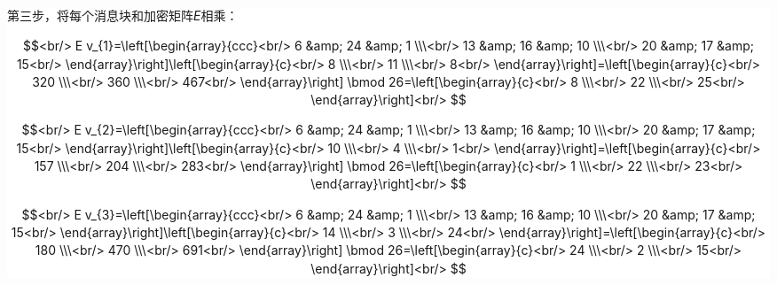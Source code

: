 第三步，将每个消息块和加密矩阵$E$相乘：

$$<br/>
E v_{1}=\left[\begin{array}{ccc}<br/>
6 &amp; 24 &amp; 1 \\\<br/>
13 &amp; 16 &amp; 10 \\\<br/>
20 &amp; 17 &amp; 15<br/>
\end{array}\right]\left[\begin{array}{c}<br/>
8 \\\<br/>
11 \\\<br/>
8<br/>
\end{array}\right]=\left[\begin{array}{c}<br/>
320 \\\<br/>
360 \\\<br/>
467<br/>
\end{array}\right] \bmod 26=\left[\begin{array}{c}<br/>
8 \\\<br/>
22 \\\<br/>
25<br/>
\end{array}\right]<br/>
$$

$$<br/>
E v_{2}=\left[\begin{array}{ccc}<br/>
6 &amp; 24 &amp; 1 \\\<br/>
13 &amp; 16 &amp; 10 \\\<br/>
20 &amp; 17 &amp; 15<br/>
\end{array}\right]\left[\begin{array}{c}<br/>
10 \\\<br/>
4 \\\<br/>
1<br/>
\end{array}\right]=\left[\begin{array}{c}<br/>
157 \\\<br/>
204 \\\<br/>
283<br/>
\end{array}\right] \bmod 26=\left[\begin{array}{c}<br/>
1 \\\<br/>
22 \\\<br/>
23<br/>
\end{array}\right]<br/>
$$

$$<br/>
E v_{3}=\left[\begin{array}{ccc}<br/>
6 &amp; 24 &amp; 1 \\\<br/>
13 &amp; 16 &amp; 10 \\\<br/>
20 &amp; 17 &amp; 15<br/>
\end{array}\right]\left[\begin{array}{c}<br/>
14 \\\<br/>
3 \\\<br/>
24<br/>
\end{array}\right]=\left[\begin{array}{c}<br/>
180 \\\<br/>
470 \\\<br/>
691<br/>
\end{array}\right] \bmod 26=\left[\begin{array}{c}<br/>
24 \\\<br/>
2 \\\<br/>
15<br/>
\end{array}\right]<br/>
$$
